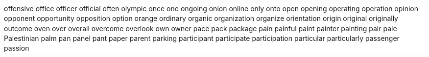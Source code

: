 offensive
office
officer
official
often
olympic
once
one
ongoing
onion
online
only
onto
open
opening
operating
operation
opinion
opponent
opportunity
opposition
option
orange
ordinary
organic
organization
organize
orientation
origin
original
originally
outcome
oven
over
overall
overcome
overlook
own
owner
pace
pack
package
pain
painful
paint
painter
painting
pair
pale
Palestinian
palm
pan
panel
pant
paper
parent
parking
participant
participate
participation
particular
particularly
passenger
passion